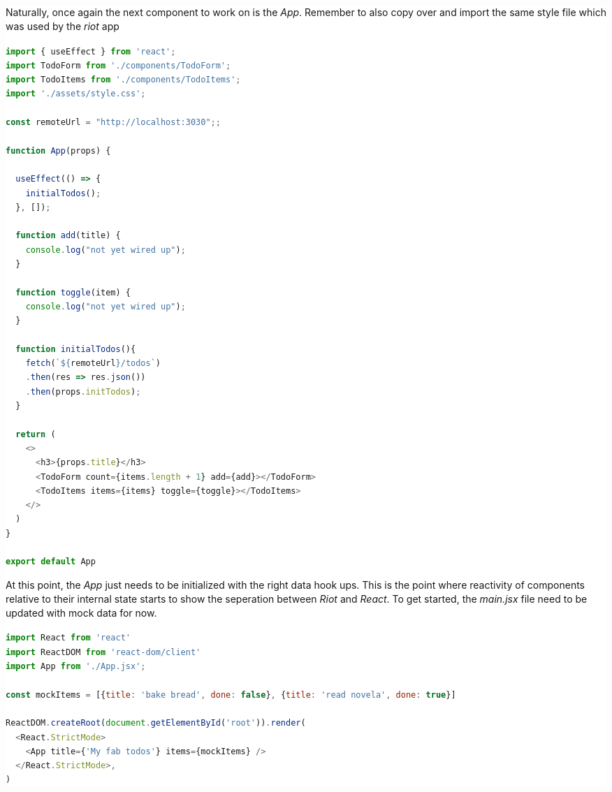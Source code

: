 
Naturally, once again the next component to work on is the _App_. Remember to also copy over and import the same style file which was used by the _riot_ app

```js
import { useEffect } from 'react';
import TodoForm from './components/TodoForm';
import TodoItems from './components/TodoItems'; 
import './assets/style.css';

const remoteUrl = "http://localhost:3030";;

function App(props) {

  useEffect(() => {
    initialTodos();
  }, []);

  function add(title) {
    console.log("not yet wired up");
  }

  function toggle(item) {
    console.log("not yet wired up");
  }
  
  function initialTodos(){
    fetch(`${remoteUrl}/todos`)
    .then(res => res.json())
    .then(props.initTodos);
  }

  return (
    <>
      <h3>{props.title}</h3>
      <TodoForm count={items.length + 1} add={add}></TodoForm>
      <TodoItems items={items} toggle={toggle}></TodoItems>
    </>
  )
}

export default App
```

At this point, the _App_ just needs to be initialized with the right data hook ups. This is the point where reactivity of components relative to their internal state starts to show the seperation between _Riot_ and _React_. To get started, the _main.jsx_ file need to be updated with mock data for now.

```js
import React from 'react'
import ReactDOM from 'react-dom/client'
import App from './App.jsx';

const mockItems = [{title: 'bake bread', done: false}, {title: 'read novela', done: true}]

ReactDOM.createRoot(document.getElementById('root')).render(
  <React.StrictMode>
    <App title={'My fab todos'} items={mockItems} />
  </React.StrictMode>,
)
```
